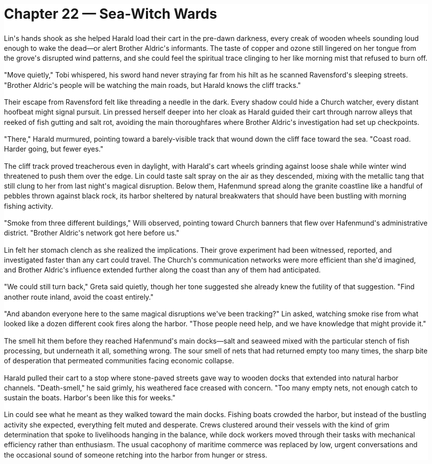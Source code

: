 # Chapter 22 — Sea-Witch Wards

Lin's hands shook as she helped Harald load their cart in the pre-dawn darkness, every creak of wooden wheels sounding loud enough to wake the dead—or alert Brother Aldric's informants. The taste of copper and ozone still lingered on her tongue from the grove's disrupted wind patterns, and she could feel the spiritual trace clinging to her like morning mist that refused to burn off.

"Move quietly," Tobi whispered, his sword hand never straying far from his hilt as he scanned Ravensford's sleeping streets. "Brother Aldric's people will be watching the main roads, but Harald knows the cliff tracks."

Their escape from Ravensford felt like threading a needle in the dark. Every shadow could hide a Church watcher, every distant hoofbeat might signal pursuit. Lin pressed herself deeper into her cloak as Harald guided their cart through narrow alleys that reeked of fish gutting and salt rot, avoiding the main thoroughfares where Brother Aldric's investigation had set up checkpoints.

"There," Harald murmured, pointing toward a barely-visible track that wound down the cliff face toward the sea. "Coast road. Harder going, but fewer eyes."

The cliff track proved treacherous even in daylight, with Harald's cart wheels grinding against loose shale while winter wind threatened to push them over the edge. Lin could taste salt spray on the air as they descended, mixing with the metallic tang that still clung to her from last night's magical disruption. Below them, Hafenmund spread along the granite coastline like a handful of pebbles thrown against black rock, its harbor sheltered by natural breakwaters that should have been bustling with morning fishing activity.

"Smoke from three different buildings," Willi observed, pointing toward Church banners that flew over Hafenmund's administrative district. "Brother Aldric's network got here before us."

Lin felt her stomach clench as she realized the implications. Their grove experiment had been witnessed, reported, and investigated faster than any cart could travel. The Church's communication networks were more efficient than she'd imagined, and Brother Aldric's influence extended further along the coast than any of them had anticipated.

"We could still turn back," Greta said quietly, though her tone suggested she already knew the futility of that suggestion. "Find another route inland, avoid the coast entirely."

"And abandon everyone here to the same magical disruptions we've been tracking?" Lin asked, watching smoke rise from what looked like a dozen different cook fires along the harbor. "Those people need help, and we have knowledge that might provide it."

The smell hit them before they reached Hafenmund's main docks—salt and seaweed mixed with the particular stench of fish processing, but underneath it all, something wrong. The sour smell of nets that had returned empty too many times, the sharp bite of desperation that permeated communities facing economic collapse.

Harald pulled their cart to a stop where stone-paved streets gave way to wooden docks that extended into natural harbor channels. "Death-smell," he said grimly, his weathered face creased with concern. "Too many empty nets, not enough catch to sustain the boats. Harbor's been like this for weeks."

Lin could see what he meant as they walked toward the main docks. Fishing boats crowded the harbor, but instead of the bustling activity she expected, everything felt muted and desperate. Crews clustered around their vessels with the kind of grim determination that spoke to livelihoods hanging in the balance, while dock workers moved through their tasks with mechanical efficiency rather than enthusiasm. The usual cacophony of maritime commerce was replaced by low, urgent conversations and the occasional sound of someone retching into the harbor from hunger or stress.
